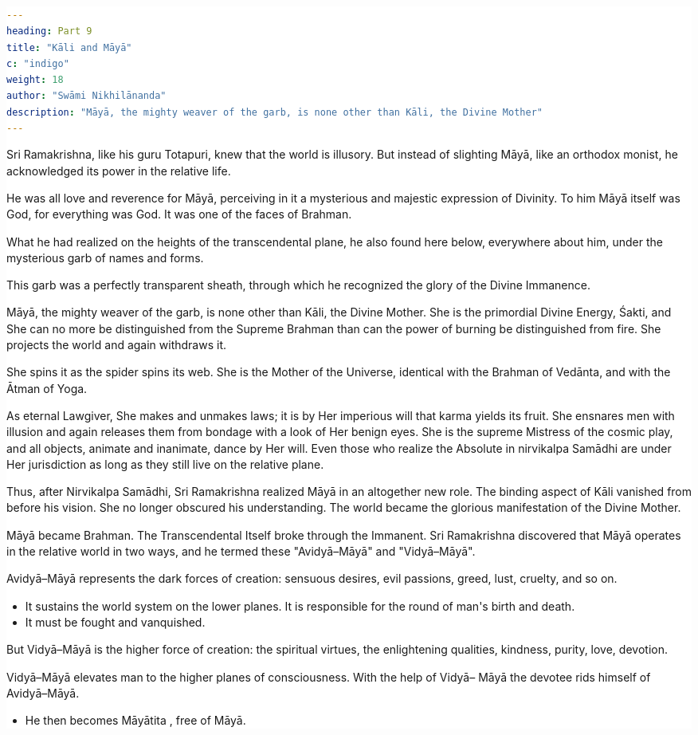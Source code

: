 ```yaml
---
heading: Part 9
title: "Kāli and Māyā"
c: "indigo"
weight: 18
author: "Swāmi Nikhilānanda"
description: "Māyā, the mighty weaver of the garb, is none other than Kāli, the Divine Mother"
---
```



Sri Ramakrishna, like his guru Totapuri, knew that the world is illusory. But instead of slighting Māyā, like an orthodox monist, he acknowledged its power in the relative life.

He was all love and reverence for Māyā, perceiving in it a mysterious and majestic expression of Divinity. To him Māyā itself was God, for everything was God. It was one of the faces of Brahman. 

What he had realized on the heights of the transcendental plane, he also found here below, everywhere about him, under the mysterious garb of names and forms.

This garb was a perfectly transparent sheath, through which he recognized the glory of the Divine Immanence.

Māyā, the mighty weaver of the garb, is none other than Kāli, the Divine Mother. She is the primordial Divine Energy, Śakti, and She can no more be distinguished from the Supreme Brahman than can the power of burning be distinguished from fire. She
projects the world and again withdraws it. 

She spins it as the spider spins its web. She is the Mother of the Universe, identical with the Brahman of Vedānta, and with the Ātman of Yoga.

As eternal Lawgiver, She makes and unmakes laws; it is by Her imperious will that karma yields its fruit. She ensnares men with illusion and again releases them from bondage with a look of Her benign eyes. She is the supreme Mistress of the cosmic play, and all objects, animate and inanimate, dance by Her will. Even those who realize the Absolute in nirvikalpa Samādhi are under Her jurisdiction as long as they still live on the relative plane.

Thus, after Nirvikalpa Samādhi, Sri Ramakrishna realized Māyā in an altogether new role. The binding aspect of Kāli vanished from before his vision. She no longer obscured his understanding. The world became the glorious manifestation of the Divine Mother. 

Māyā became Brahman. The Transcendental Itself broke through the Immanent. Sri Ramakrishna discovered that Māyā operates in the relative world in two ways, and he termed these "Avidyā–Māyā" and "Vidyā–Māyā".

Avidyā–Māyā represents the dark forces of creation: sensuous desires, evil passions, greed, lust, cruelty, and so on. 
- It sustains the world system on the lower planes. It is responsible for the round of man's birth and death. 
- It must be fought and vanquished.

But Vidyā–Māyā is the higher force of creation: the spiritual virtues, the enlightening qualities, kindness, purity, love, devotion. 

Vidyā–Māyā elevates man to the higher planes of consciousness. With the help of Vidyā– Māyā the devotee rids himself of Avidyā–Māyā.
- He then becomes Māyātita , free of Māyā.
